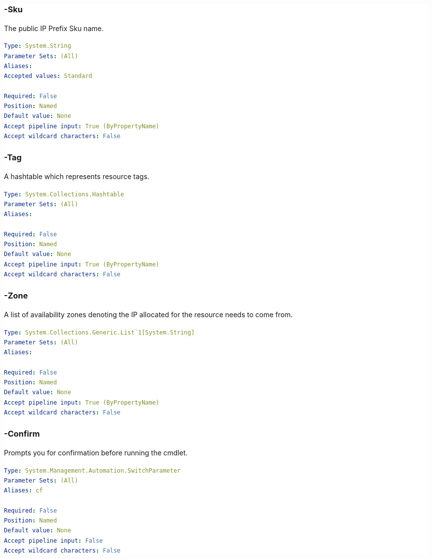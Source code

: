 ### -Sku
The public IP Prefix Sku name.

```yaml
Type: System.String
Parameter Sets: (All)
Aliases:
Accepted values: Standard

Required: False
Position: Named
Default value: None
Accept pipeline input: True (ByPropertyName)
Accept wildcard characters: False
```

### -Tag
A hashtable which represents resource tags.

```yaml
Type: System.Collections.Hashtable
Parameter Sets: (All)
Aliases:

Required: False
Position: Named
Default value: None
Accept pipeline input: True (ByPropertyName)
Accept wildcard characters: False
```

### -Zone
A list of availability zones denoting the IP allocated for the resource needs to come from.

```yaml
Type: System.Collections.Generic.List`1[System.String]
Parameter Sets: (All)
Aliases:

Required: False
Position: Named
Default value: None
Accept pipeline input: True (ByPropertyName)
Accept wildcard characters: False
```

### -Confirm
Prompts you for confirmation before running the cmdlet.

```yaml
Type: System.Management.Automation.SwitchParameter
Parameter Sets: (All)
Aliases: cf

Required: False
Position: Named
Default value: None
Accept pipeline input: False
Accept wildcard characters: False
```
